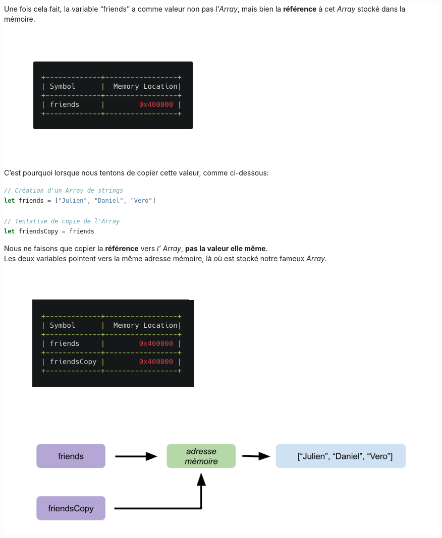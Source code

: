 Une fois cela fait, la variable “friends” a comme valeur non pas l’_Array_, mais bien la  **référence**  à cet  _Array_  stocké dans la mémoire.

![](./code2.png)

C’est pourquoi lorsque nous tentons de copier cette valeur, comme ci-dessous:

```javascript
// Création d'un Array de strings  
let friends = ["Julien", "Daniel", "Vero"]

// Tentative de copie de l'Array  
let friendsCopy = friends
```
Nous ne faisons que copier la  **référence**  vers  _l’ Array_,  **pas la valeur elle même**.  
Les deux variables pointent vers la même adresse mémoire, là où est stocké notre fameux  _Array_.

![](./code3.png)

![](./tab.png)
